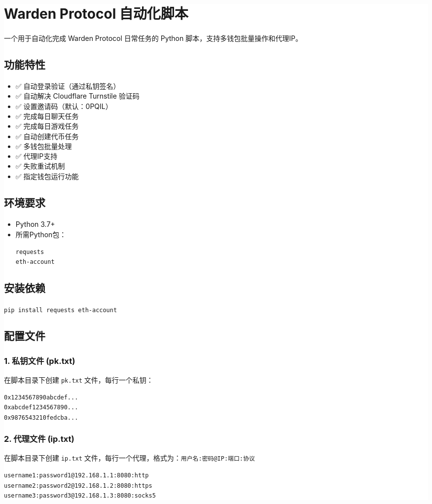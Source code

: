 # Warden Protocol 自动化脚本

一个用于自动化完成 Warden Protocol 日常任务的 Python 脚本，支持多钱包批量操作和代理IP。

## 功能特性

- ✅ 自动登录验证（通过私钥签名）
- ✅ 自动解决 Cloudflare Turnstile 验证码
- ✅ 设置邀请码（默认：0PQIL）
- ✅ 完成每日聊天任务
- ✅ 完成每日游戏任务  
- ✅ 自动创建代币任务
- ✅ 多钱包批量处理
- ✅ 代理IP支持
- ✅ 失败重试机制
- ✅ 指定钱包运行功能

## 环境要求

- Python 3.7+
- 所需Python包：
  ```
  requests
  eth-account
  ```

## 安装依赖

```bash
pip install requests eth-account
```

## 配置文件

### 1. 私钥文件 (pk.txt)

在脚本目录下创建 `pk.txt` 文件，每行一个私钥：

```
0x1234567890abcdef...
0xabcdef1234567890...
0x9876543210fedcba...
```

### 2. 代理文件 (ip.txt)

在脚本目录下创建 `ip.txt` 文件，每行一个代理，格式为：`用户名:密码@IP:端口:协议`

```
username1:password1@192.168.1.1:8080:http
username2:password2@192.168.1.2:8080:https
username3:password3@192.168.1.3:8080:socks5
```
